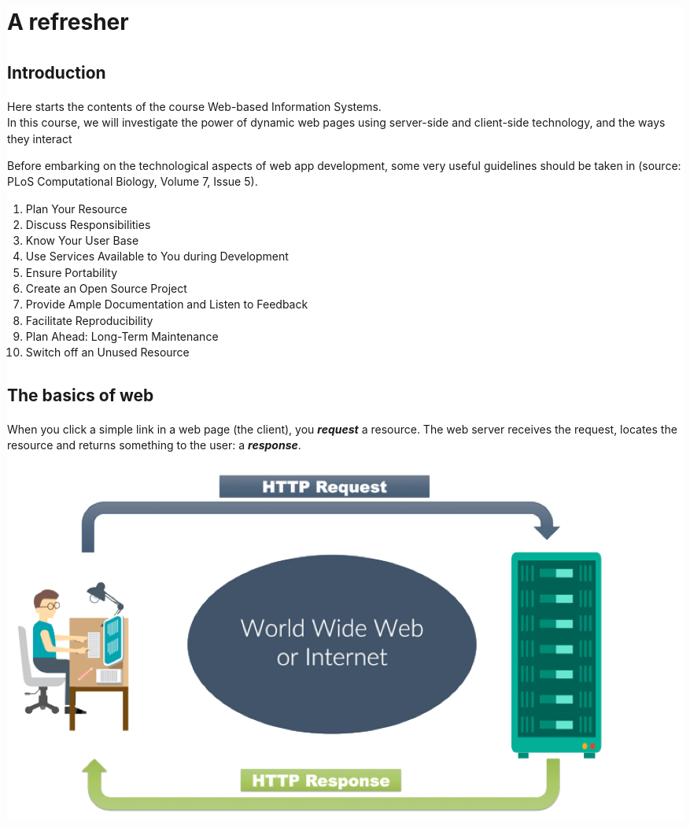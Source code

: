 # A refresher

## Introduction

Here starts the contents of the course Web-based Information Systems.  
In this course, we will investigate the power of dynamic web pages using server-side and client-side technology, and the ways they interact

Before embarking on the technological aspects of web app development, some very useful guidelines should be taken in \(source: PLoS Computational Biology, Volume 7, Issue 5).
1. Plan Your Resource
2. Discuss Responsibilities
3. Know Your User Base
4. Use Services Available to You during Development
5. Ensure Portability
6. Create an Open Source Project
7. Provide Ample Documentation and Listen to Feedback
8. Facilitate Reproducibility
9. Plan Ahead: Long-Term Maintenance
10. Switch off an Unused Resource

## The basics of web 

When you click a simple link in a web page (the client), you **_request_** a resource.
The web server receives the request, locates the resource and returns something to the user: a **_response_**.

![request_response.png](figures/request_response.png)
